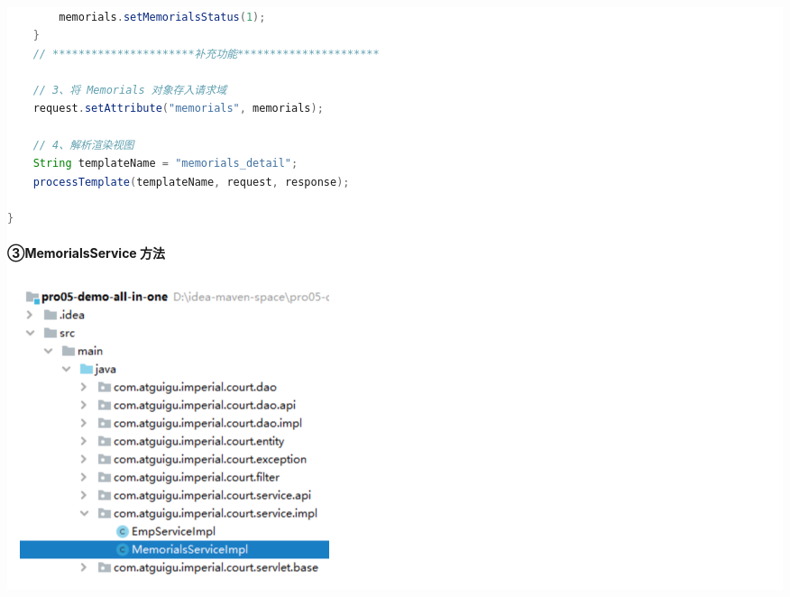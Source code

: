 ```java
        memorials.setMemorialsStatus(1);
    }
    // **********************补充功能**********************

    // 3、将 Memorials 对象存入请求域
    request.setAttribute("memorials", memorials);

    // 4、解析渲染视图
    String templateName = "memorials_detail";
    processTemplate(templateName, request, response);

}
```

#### ③MemorialsService 方法

<img src="./images/image-20230316204400768.png" alt="image-20230316204400768" style="zoom:50%;" />

